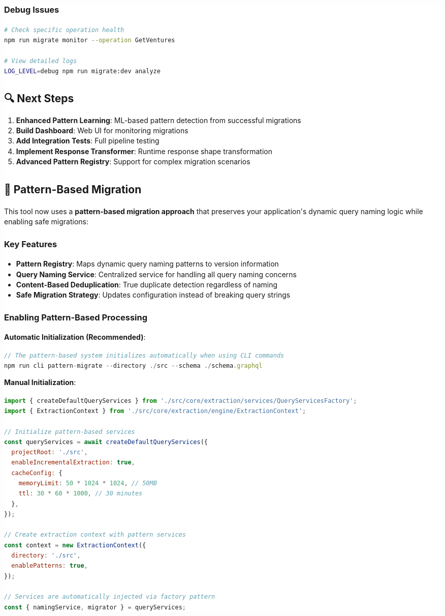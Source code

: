 ### Debug Issues

```bash
# Check specific operation health
npm run migrate monitor --operation GetVentures

# View detailed logs
LOG_LEVEL=debug npm run migrate:dev analyze
```

## 🔍 Next Steps

1. **Enhanced Pattern Learning**: ML-based pattern detection from successful migrations
2. **Build Dashboard**: Web UI for monitoring migrations
3. **Add Integration Tests**: Full pipeline testing
4. **Implement Response Transformer**: Runtime response shape transformation
5. **Advanced Pattern Registry**: Support for complex migration scenarios

## 🎯 Pattern-Based Migration

This tool now uses a **pattern-based migration approach** that preserves your application's dynamic query naming logic while enabling safe migrations:

### Key Features

- **Pattern Registry**: Maps dynamic query naming patterns to version information
- **Query Naming Service**: Centralized service for handling all query naming concerns
- **Content-Based Deduplication**: True duplicate detection regardless of naming
- **Safe Migration Strategy**: Updates configuration instead of breaking query strings

### Enabling Pattern-Based Processing

**Automatic Initialization (Recommended)**:

```javascript
// The pattern-based system initializes automatically when using CLI commands
npm run cli pattern-migrate --directory ./src --schema ./schema.graphql
```

**Manual Initialization**:

```javascript
import { createDefaultQueryServices } from './src/core/extraction/services/QueryServicesFactory';
import { ExtractionContext } from './src/core/extraction/engine/ExtractionContext';

// Initialize pattern-based services
const queryServices = await createDefaultQueryServices({
  projectRoot: './src',
  enableIncrementalExtraction: true,
  cacheConfig: {
    memoryLimit: 50 * 1024 * 1024, // 50MB
    ttl: 30 * 60 * 1000, // 30 minutes
  },
});

// Create extraction context with pattern services
const context = new ExtractionContext({
  directory: './src',
  enablePatterns: true,
});

// Services are automatically injected via factory pattern
const { namingService, migrator } = queryServices;
```
